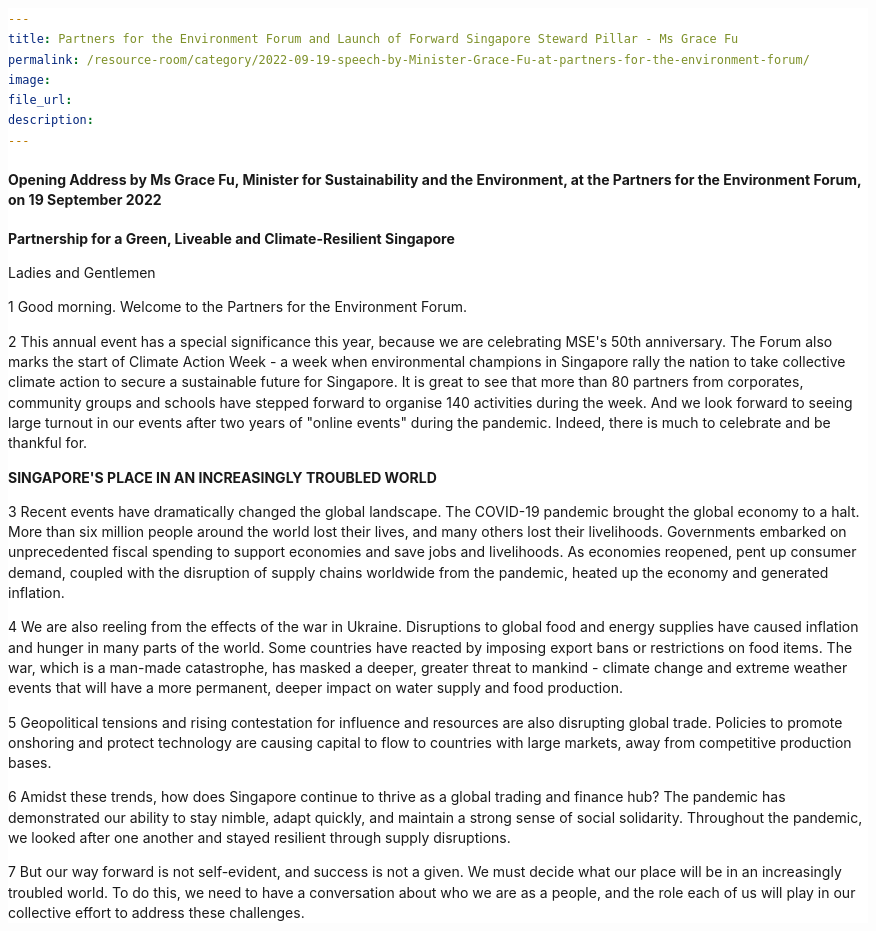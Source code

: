 ```yaml
---  
title: Partners for the Environment Forum and Launch of Forward Singapore Steward Pillar - Ms Grace Fu  
permalink: /resource-room/category/2022-09-19-speech-by-Minister-Grace-Fu-at-partners-for-the-environment-forum/
image:  
file_url:  
description:  
---  
```


#### Opening Address by Ms Grace Fu, Minister for Sustainability and the Environment, at the Partners for the Environment Forum, on 19 September 2022

**Partnership for a Green, Liveable and Climate-Resilient Singapore**

Ladies and Gentlemen

1 Good morning. Welcome to the Partners for the Environment Forum.

2 This annual event has a special significance this year, because we are celebrating MSE's 50th anniversary. The Forum also marks the start of Climate Action Week - a week when environmental champions in Singapore rally the nation to take collective climate action to secure a sustainable future for Singapore. It is great to see that more than 80 partners from corporates, community groups and schools have stepped forward to organise 140 activities during the week. And we look forward to seeing large turnout in our events after two years of "online events" during the pandemic. Indeed, there is much to celebrate and be thankful for.

**SINGAPORE'S PLACE IN AN INCREASINGLY TROUBLED WORLD**

3 Recent events have dramatically changed the global landscape. The COVID-19 pandemic brought the global economy to a halt. More than six million people around the world lost their lives, and many others lost their livelihoods. Governments embarked on unprecedented fiscal spending to support economies and save jobs and livelihoods. As economies reopened, pent up consumer demand, coupled with the disruption of supply chains worldwide from the pandemic, heated up the economy and generated inflation.

4 We are also reeling from the effects of the war in Ukraine. Disruptions to global food and energy supplies have caused inflation and hunger in many parts of the world. Some countries have reacted by imposing export bans or restrictions on food items. The war, which is a man-made catastrophe, has masked a deeper, greater threat to mankind - climate change and extreme weather events that will have a more permanent, deeper impact on water supply and food production.

5 Geopolitical tensions and rising contestation for influence and resources are also disrupting global trade. Policies to promote onshoring and protect technology are causing capital to flow to countries with large markets, away from competitive production bases.

6 Amidst these trends, how does Singapore continue to thrive as a global trading and finance hub? The pandemic has demonstrated our ability to stay nimble, adapt quickly, and maintain a strong sense of social solidarity. Throughout the pandemic, we looked after one another and stayed resilient through supply disruptions.

7 But our way forward is not self-evident, and success is not a given. We must decide what our place will be in an increasingly troubled world. To do this, we need to have a conversation about who we are as a people, and the role each of us will play in our collective effort to address these challenges.
